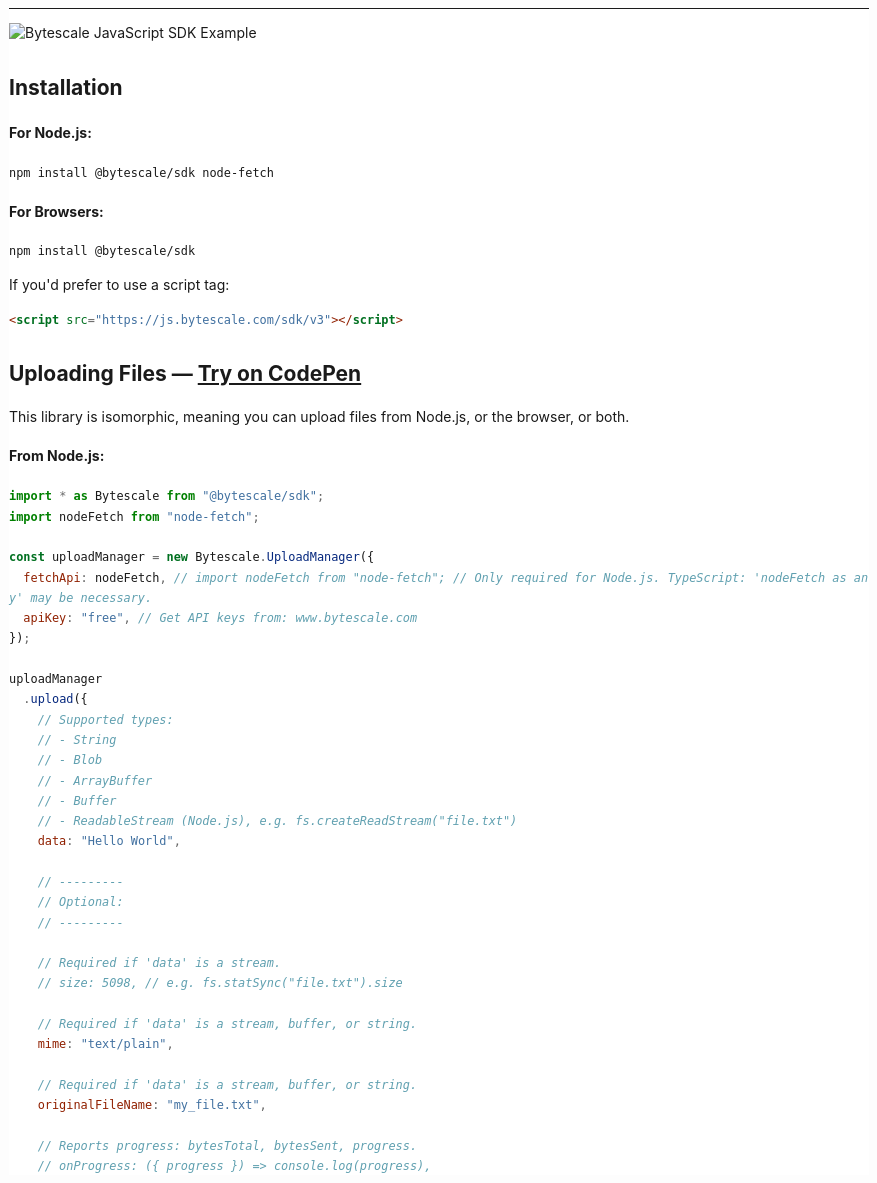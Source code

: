 <hr/>

<img alt="Bytescale JavaScript SDK Example" src="https://raw.githubusercontent.com/bytescale/bytescale-javascript-sdk/main/.github/assets/bytescale-javascript-sdk-2.png">

## Installation

#### For Node.js:

```bash
npm install @bytescale/sdk node-fetch
```

#### For Browsers:

```bash
npm install @bytescale/sdk
```

If you'd prefer to use a script tag:

```html
<script src="https://js.bytescale.com/sdk/v3"></script>
```

## Uploading Files — [Try on CodePen](https://codepen.io/bytescale/pen/abVapaJ?editors=1010)

This library is isomorphic, meaning you can upload files from Node.js, or the browser, or both.

#### From Node.js:

```javascript
import * as Bytescale from "@bytescale/sdk";
import nodeFetch from "node-fetch";

const uploadManager = new Bytescale.UploadManager({
  fetchApi: nodeFetch, // import nodeFetch from "node-fetch"; // Only required for Node.js. TypeScript: 'nodeFetch as any' may be necessary.
  apiKey: "free", // Get API keys from: www.bytescale.com
});

uploadManager
  .upload({
    // Supported types:
    // - String
    // - Blob
    // - ArrayBuffer
    // - Buffer
    // - ReadableStream (Node.js), e.g. fs.createReadStream("file.txt")
    data: "Hello World",

    // ---------
    // Optional:
    // ---------

    // Required if 'data' is a stream.
    // size: 5098, // e.g. fs.statSync("file.txt").size

    // Required if 'data' is a stream, buffer, or string.
    mime: "text/plain",

    // Required if 'data' is a stream, buffer, or string.
    originalFileName: "my_file.txt",

    // Reports progress: bytesTotal, bytesSent, progress.
    // onProgress: ({ progress }) => console.log(progress),
```